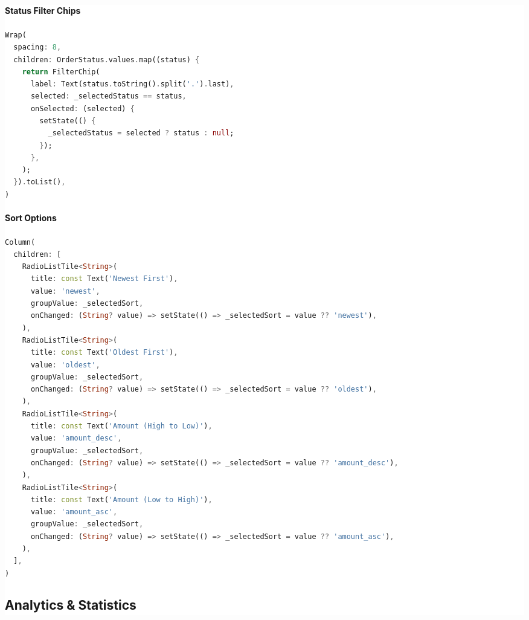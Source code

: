 #### Status Filter Chips
```dart
Wrap(
  spacing: 8,
  children: OrderStatus.values.map((status) {
    return FilterChip(
      label: Text(status.toString().split('.').last),
      selected: _selectedStatus == status,
      onSelected: (selected) {
        setState(() {
          _selectedStatus = selected ? status : null;
        });
      },
    );
  }).toList(),
)
```

#### Sort Options
```dart
Column(
  children: [
    RadioListTile<String>(
      title: const Text('Newest First'),
      value: 'newest',
      groupValue: _selectedSort,
      onChanged: (String? value) => setState(() => _selectedSort = value ?? 'newest'),
    ),
    RadioListTile<String>(
      title: const Text('Oldest First'),
      value: 'oldest',
      groupValue: _selectedSort,
      onChanged: (String? value) => setState(() => _selectedSort = value ?? 'oldest'),
    ),
    RadioListTile<String>(
      title: const Text('Amount (High to Low)'),
      value: 'amount_desc',
      groupValue: _selectedSort,
      onChanged: (String? value) => setState(() => _selectedSort = value ?? 'amount_desc'),
    ),
    RadioListTile<String>(
      title: const Text('Amount (Low to High)'),
      value: 'amount_asc',
      groupValue: _selectedSort,
      onChanged: (String? value) => setState(() => _selectedSort = value ?? 'amount_asc'),
    ),
  ],
)
```

## Analytics & Statistics
